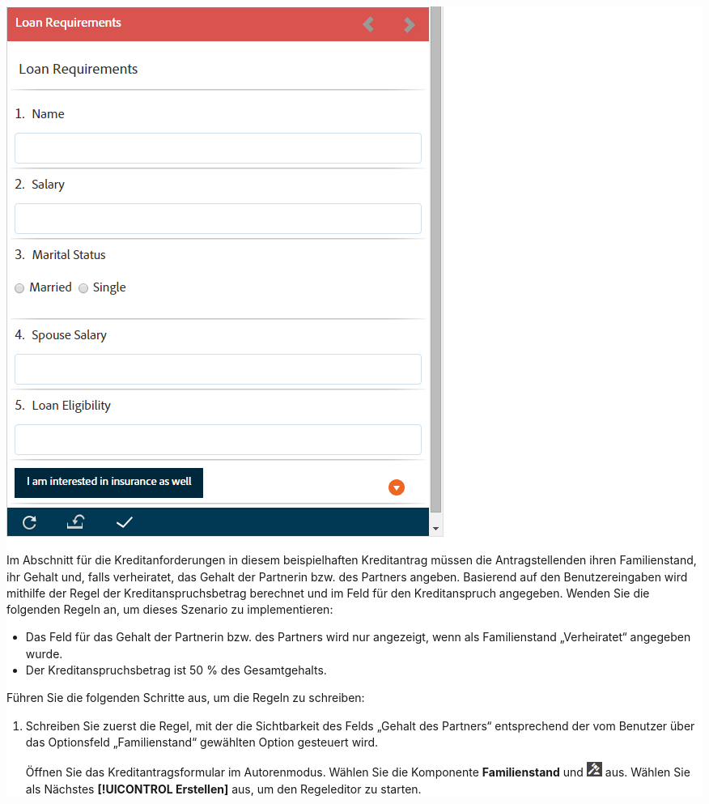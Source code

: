 ![create-rule-example](assets/create-rule-example.png)

Im Abschnitt für die Kreditanforderungen in diesem beispielhaften Kreditantrag müssen die Antragstellenden ihren Familienstand, ihr Gehalt und, falls verheiratet, das Gehalt der Partnerin bzw. des Partners angeben. Basierend auf den Benutzereingaben wird mithilfe der Regel der Kreditanspruchsbetrag berechnet und im Feld für den Kreditanspruch angegeben. Wenden Sie die folgenden Regeln an, um dieses Szenario zu implementieren:

* Das Feld für das Gehalt der Partnerin bzw. des Partners wird nur angezeigt, wenn als Familienstand „Verheiratet“ angegeben wurde.
* Der Kreditanspruchsbetrag ist 50 % des Gesamtgehalts.

Führen Sie die folgenden Schritte aus, um die Regeln zu schreiben:

1. Schreiben Sie zuerst die Regel, mit der die Sichtbarkeit des Felds „Gehalt des Partners“ entsprechend der vom Benutzer über das Optionsfeld „Familienstand“ gewählten Option gesteuert wird.

   Öffnen Sie das Kreditantragsformular im Autorenmodus. Wählen Sie die Komponente **Familienstand** und ![edit-rules](assets/edit-rules.png) aus. Wählen Sie als Nächstes **[!UICONTROL Erstellen]** aus, um den Regeleditor zu starten.
